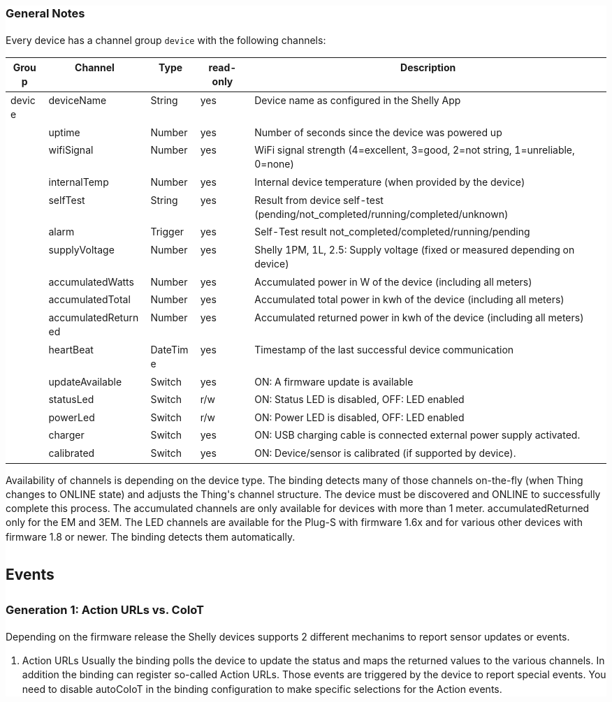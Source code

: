 ### General Notes

Every device has a channel group `device` with the following channels:

| Group  | Channel             | Type     | read-only | Description                                                                    |
| ------ | ------------------- | -------- | --------- | ------------------------------------------------------------------------------ |
| device | deviceName          | String   | yes       | Device name as configured in the Shelly App                                    |
|        | uptime              | Number   | yes       | Number of seconds since the device was powered up                              |
|        | wifiSignal          | Number   | yes       | WiFi signal strength (4=excellent, 3=good, 2=not string, 1=unreliable, 0=none) |
|        | internalTemp        | Number   | yes       | Internal device temperature (when provided by the device)                      |
|        | selfTest            | String   | yes       | Result from device self-test (pending/not_completed/running/completed/unknown) |
|        | alarm               | Trigger  | yes       | Self-Test result not_completed/completed/running/pending                       |
|        | supplyVoltage       | Number   | yes       | Shelly 1PM, 1L, 2.5: Supply voltage (fixed or measured depending on device)    |
|        | accumulatedWatts    | Number   | yes       | Accumulated power in W of the device (including all meters)                    |
|        | accumulatedTotal    | Number   | yes       | Accumulated total power in kwh of the device (including all meters)            |
|        | accumulatedReturned | Number   | yes       | Accumulated returned power in kwh of the device (including all meters)         |
|        | heartBeat           | DateTime | yes       | Timestamp of the last successful device communication                          |
|        | updateAvailable     | Switch   | yes       | ON: A firmware update is available                                             |
|        | statusLed           | Switch   | r/w       | ON: Status LED is disabled, OFF: LED enabled                                   |
|        | powerLed            | Switch   | r/w       | ON: Power LED is disabled, OFF: LED enabled                                    |
|        | charger             | Switch   | yes       | ON: USB charging cable is connected external power supply activated.           |
|        | calibrated          | Switch   | yes       | ON: Device/sensor is calibrated (if supported by device).                      |

Availability of channels is depending on the device type.
The binding detects many of those channels on-the-fly (when Thing changes to ONLINE state) and adjusts the Thing's channel structure.
The device must be discovered and ONLINE to successfully complete this process.
The accumulated channels are only available for devices with more than 1 meter. accumulatedReturned only for the EM and 3EM.
The LED channels are available for the Plug-S with firmware 1.6x and for various other devices with firmware 1.8 or newer. The binding detects them automatically.

## Events

### Generation 1: Action URLs vs. CoIoT

Depending on the firmware release the Shelly devices supports 2 different mechanims to report sensor updates or events.

1. Action URLs
    Usually the binding polls the device to update the status and maps the returned values to the various channels.
    In addition the binding can register so-called Action URLs. Those events are triggered by the device to report special events.
    You need to disable autoCoIoT in the binding configuration to make specific selections for the Action events.
